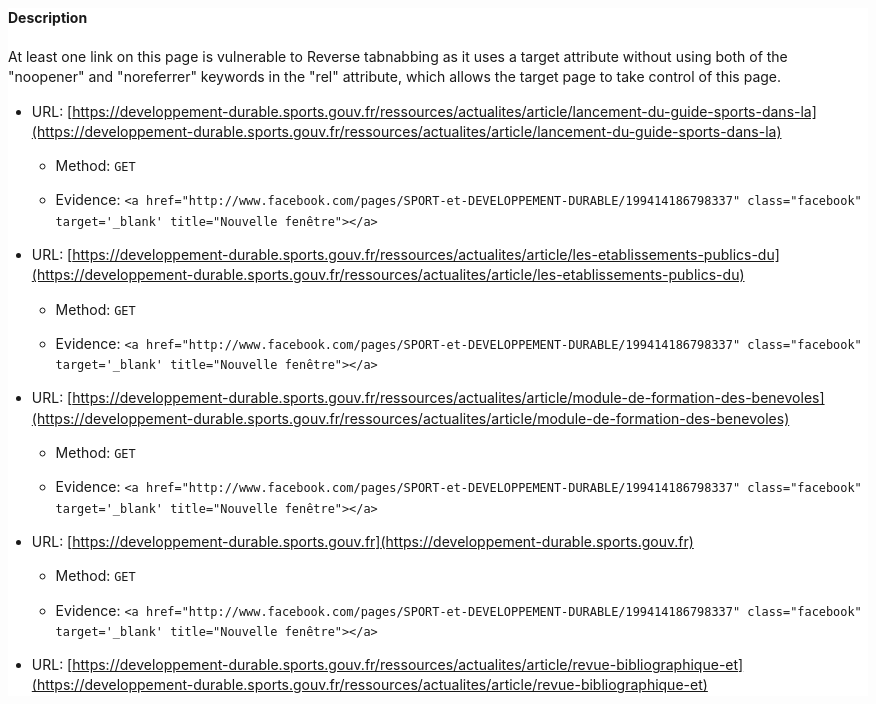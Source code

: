   
  
  
#### Description
<p>At least one link on this page is vulnerable to Reverse tabnabbing as it uses a target attribute without using both of the "noopener" and "noreferrer" keywords in the "rel" attribute, which allows the target page to take control of this page.</p>
  
  
  
* URL: [https://developpement-durable.sports.gouv.fr/ressources/actualites/article/lancement-du-guide-sports-dans-la](https://developpement-durable.sports.gouv.fr/ressources/actualites/article/lancement-du-guide-sports-dans-la)
  
  
  * Method: `GET`
  
  
  * Evidence: `<a href="http://www.facebook.com/pages/SPORT-et-DEVELOPPEMENT-DURABLE/199414186798337" class="facebook" target='_blank' title="Nouvelle fenêtre"></a>`
  
  
  
  
* URL: [https://developpement-durable.sports.gouv.fr/ressources/actualites/article/les-etablissements-publics-du](https://developpement-durable.sports.gouv.fr/ressources/actualites/article/les-etablissements-publics-du)
  
  
  * Method: `GET`
  
  
  * Evidence: `<a href="http://www.facebook.com/pages/SPORT-et-DEVELOPPEMENT-DURABLE/199414186798337" class="facebook" target='_blank' title="Nouvelle fenêtre"></a>`
  
  
  
  
* URL: [https://developpement-durable.sports.gouv.fr/ressources/actualites/article/module-de-formation-des-benevoles](https://developpement-durable.sports.gouv.fr/ressources/actualites/article/module-de-formation-des-benevoles)
  
  
  * Method: `GET`
  
  
  * Evidence: `<a href="http://www.facebook.com/pages/SPORT-et-DEVELOPPEMENT-DURABLE/199414186798337" class="facebook" target='_blank' title="Nouvelle fenêtre"></a>`
  
  
  
  
* URL: [https://developpement-durable.sports.gouv.fr](https://developpement-durable.sports.gouv.fr)
  
  
  * Method: `GET`
  
  
  * Evidence: `<a href="http://www.facebook.com/pages/SPORT-et-DEVELOPPEMENT-DURABLE/199414186798337" class="facebook" target='_blank' title="Nouvelle fenêtre"></a>`
  
  
  
  
* URL: [https://developpement-durable.sports.gouv.fr/ressources/actualites/article/revue-bibliographique-et](https://developpement-durable.sports.gouv.fr/ressources/actualites/article/revue-bibliographique-et)
  